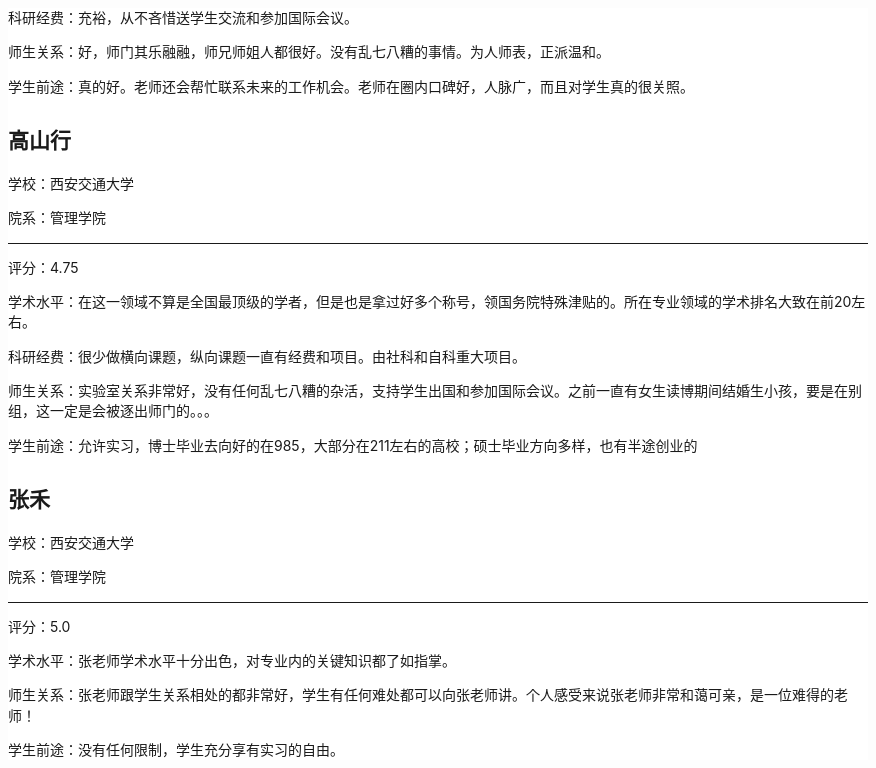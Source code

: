 科研经费：充裕，从不吝惜送学生交流和参加国际会议。

师生关系：好，师门其乐融融，师兄师姐人都很好。没有乱七八糟的事情。为人师表，正派温和。

学生前途：真的好。老师还会帮忙联系未来的工作机会。老师在圈内口碑好，人脉广，而且对学生真的很关照。

## 高山行

学校：西安交通大学

院系：管理学院

* * *

评分：4.75

学术水平：在这一领域不算是全国最顶级的学者，但是也是拿过好多个称号，领国务院特殊津贴的。所在专业领域的学术排名大致在前20左右。

科研经费：很少做横向课题，纵向课题一直有经费和项目。由社科和自科重大项目。

师生关系：实验室关系非常好，没有任何乱七八糟的杂活，支持学生出国和参加国际会议。之前一直有女生读博期间结婚生小孩，要是在别组，这一定是会被逐出师门的。。。

学生前途：允许实习，博士毕业去向好的在985，大部分在211左右的高校；硕士毕业方向多样，也有半途创业的

## 张禾

学校：西安交通大学

院系：管理学院

* * *

评分：5.0

学术水平：张老师学术水平十分出色，对专业内的关键知识都了如指掌。

师生关系：张老师跟学生关系相处的都非常好，学生有任何难处都可以向张老师讲。个人感受来说张老师非常和蔼可亲，是一位难得的老师！

学生前途：没有任何限制，学生充分享有实习的自由。